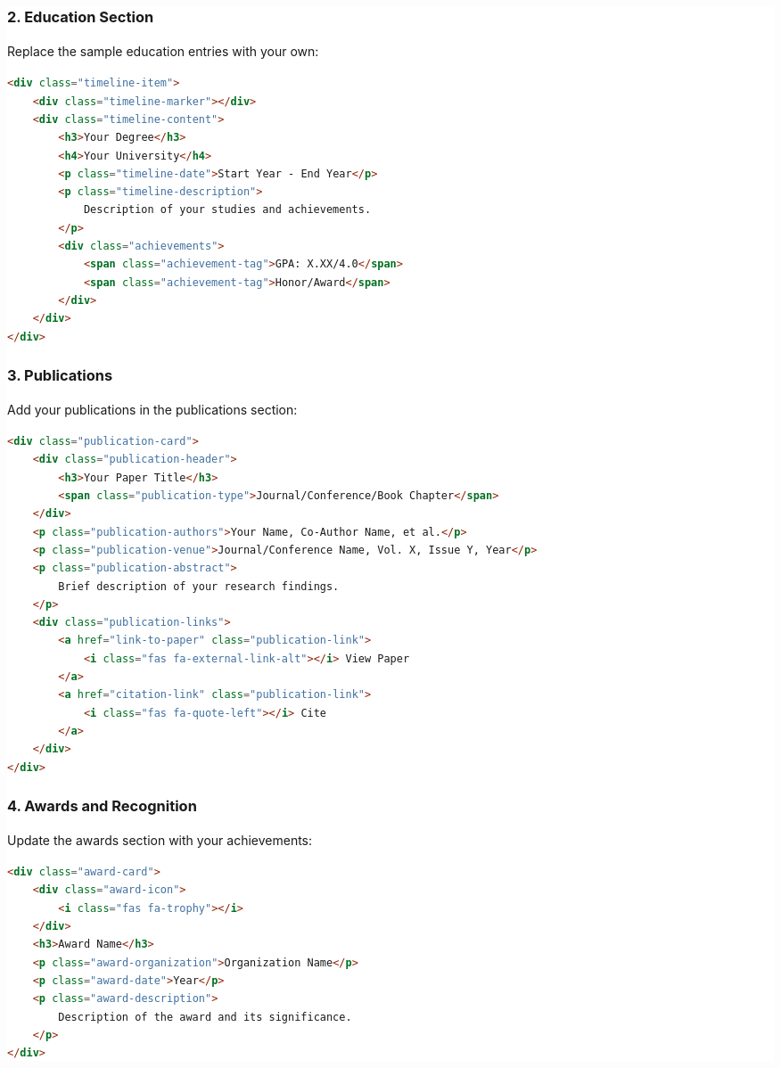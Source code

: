 ### 2. Education Section

Replace the sample education entries with your own:

```html
<div class="timeline-item">
    <div class="timeline-marker"></div>
    <div class="timeline-content">
        <h3>Your Degree</h3>
        <h4>Your University</h4>
        <p class="timeline-date">Start Year - End Year</p>
        <p class="timeline-description">
            Description of your studies and achievements.
        </p>
        <div class="achievements">
            <span class="achievement-tag">GPA: X.XX/4.0</span>
            <span class="achievement-tag">Honor/Award</span>
        </div>
    </div>
</div>
```

### 3. Publications

Add your publications in the publications section:

```html
<div class="publication-card">
    <div class="publication-header">
        <h3>Your Paper Title</h3>
        <span class="publication-type">Journal/Conference/Book Chapter</span>
    </div>
    <p class="publication-authors">Your Name, Co-Author Name, et al.</p>
    <p class="publication-venue">Journal/Conference Name, Vol. X, Issue Y, Year</p>
    <p class="publication-abstract">
        Brief description of your research findings.
    </p>
    <div class="publication-links">
        <a href="link-to-paper" class="publication-link">
            <i class="fas fa-external-link-alt"></i> View Paper
        </a>
        <a href="citation-link" class="publication-link">
            <i class="fas fa-quote-left"></i> Cite
        </a>
    </div>
</div>
```

### 4. Awards and Recognition

Update the awards section with your achievements:

```html
<div class="award-card">
    <div class="award-icon">
        <i class="fas fa-trophy"></i>
    </div>
    <h3>Award Name</h3>
    <p class="award-organization">Organization Name</p>
    <p class="award-date">Year</p>
    <p class="award-description">
        Description of the award and its significance.
    </p>
</div>
```
